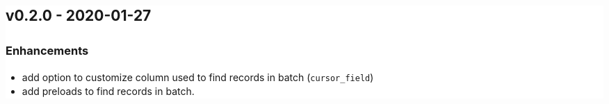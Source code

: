 ## v0.2.0 - 2020-01-27

### Enhancements

- add option to customize column used to find records in batch (`cursor_field`)
- add preloads to find records in batch.

